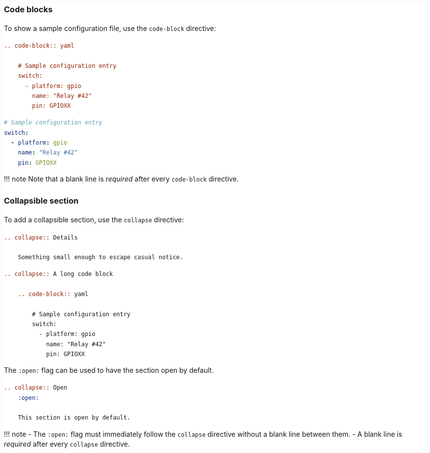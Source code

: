 ### Code blocks

To show a sample configuration file, use the `code-block` directive:

```rst
.. code-block:: yaml

    # Sample configuration entry
    switch:
      - platform: gpio
        name: "Relay #42"
        pin: GPIOXX
```

```yaml
# Sample configuration entry
switch:
  - platform: gpio
    name: "Relay #42"
    pin: GPIOXX
```

!!! note
    Note that a blank line is *required* after every `code-block` directive.

### Collapsible section

To add a collapsible section, use the `collapse` directive:

```rst
.. collapse:: Details

    Something small enough to escape casual notice.
```

```rst
.. collapse:: A long code block

    .. code-block:: yaml

        # Sample configuration entry
        switch:
          - platform: gpio
            name: "Relay #42"
            pin: GPIOXX
```

The `:open:` flag can be used to have the section open by default.

```rst
.. collapse:: Open
    :open:

    This section is open by default.
```

!!! note
    - The `:open:` flag must immediately follow the `collapse` directive without a blank line between them.
    - A blank line is *required* after every `collapse` directive.
